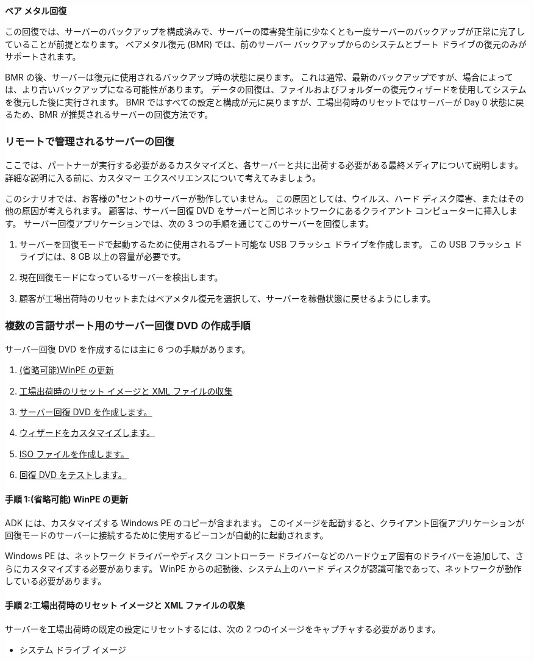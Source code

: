  **ベア メタル回復**  
  
 この回復では、サーバーのバックアップを構成済みで、サーバーの障害発生前に少なくとも一度サーバーのバックアップが正常に完了していることが前提となります。 ベアメタル復元 (BMR) では、前のサーバー バックアップからのシステムとブート ドライブの復元のみがサポートされます。  
  
 BMR の後、サーバーは復元に使用されるバックアップ時の状態に戻ります。 これは通常、最新のバックアップですが、場合によっては、より古いバックアップになる可能性があります。 データの回復は、ファイルおよびフォルダーの復元ウィザードを使用してシステムを復元した後に実行されます。 BMR ではすべての設定と構成が元に戻りますが、工場出荷時のリセットではサーバーが Day 0 状態に戻るため、BMR が推奨されるサーバーの回復方法です。  
  
### <a name="remotely-administered-server-recovery"></a>リモートで管理されるサーバーの回復  
 ここでは、パートナーが実行する必要があるカスタマイズと、各サーバーと共に出荷する必要がある最終メディアについて説明します。 詳細な説明に入る前に、カスタマー エクスペリエンスについて考えてみましょう。  
  
 このシナリオでは、お客様の"セントのサーバーが動作していません。 この原因としては、ウイルス、ハード ディスク障害、またはその他の原因が考えられます。 顧客は、サーバー回復 DVD をサーバーと同じネットワークにあるクライアント コンピューターに挿入します。 サーバー回復アプリケーションでは、次の 3 つの手順を通じてこのサーバーを回復します。  
  
1.  サーバーを回復モードで起動するために使用されるブート可能な USB フラッシュ ドライブを作成します。 この USB フラッシュ ドライブには、8 GB 以上の容量が必要です。  
  
2.  現在回復モードになっているサーバーを検出します。  
  
3.  顧客が工場出荷時のリセットまたはベアメタル復元を選択して、サーバーを稼働状態に戻せるようにします。  
  
### <a name="steps-for-creating-a-server-recovery-dvd-for-multiple-language-support"></a>複数の言語サポート用のサーバー回復 DVD の作成手順  
 サーバー回復 DVD を作成するには主に 6 つの手順があります。  
  
1.  [(省略可能)WinPE の更新](Create-a-Server-Recovery-DVD-for-Remotely-Administered-Servers.md#BKMK_Updating)  
  
2.  [工場出荷時のリセット イメージと XML ファイルの収集](Create-a-Server-Recovery-DVD-for-Remotely-Administered-Servers.md#BKMK_Collecting)  
  
3.  [サーバー回復 DVD を作成します。](Create-a-Server-Recovery-DVD-for-Remotely-Administered-Servers.md#BKMK_Creating)  
  
4.  [ウィザードをカスタマイズします。](Create-a-Server-Recovery-DVD-for-Remotely-Administered-Servers.md#BKMK_Customizing)  
  
5.  [ISO ファイルを作成します。](Create-a-Server-Recovery-DVD-for-Remotely-Administered-Servers.md#BKMK_CreatingISO)  
  
6.  [回復 DVD をテストします。](Create-a-Server-Recovery-DVD-for-Remotely-Administered-Servers.md#BKMK_Testing)  
  
####  <a name="BKMK_Updating"></a> 手順 1:(省略可能) WinPE の更新  
 ADK には、カスタマイズする Windows PE のコピーが含まれます。 このイメージを起動すると、クライアント回復アプリケーションが回復モードのサーバーに接続するために使用するビーコンが自動的に起動されます。  
  
 Windows PE は、ネットワーク ドライバーやディスク コントローラー ドライバーなどのハードウェア固有のドライバーを追加して、さらにカスタマイズする必要があります。 WinPE からの起動後、システム上のハード ディスクが認識可能であって、ネットワークが動作している必要があります。  
  
####  <a name="BKMK_Collecting"></a> 手順 2:工場出荷時のリセット イメージと XML ファイルの収集  
 サーバーを工場出荷時の既定の設定にリセットするには、次の 2 つのイメージをキャプチャする必要があります。  
  
-   システム ドライブ イメージ  
  